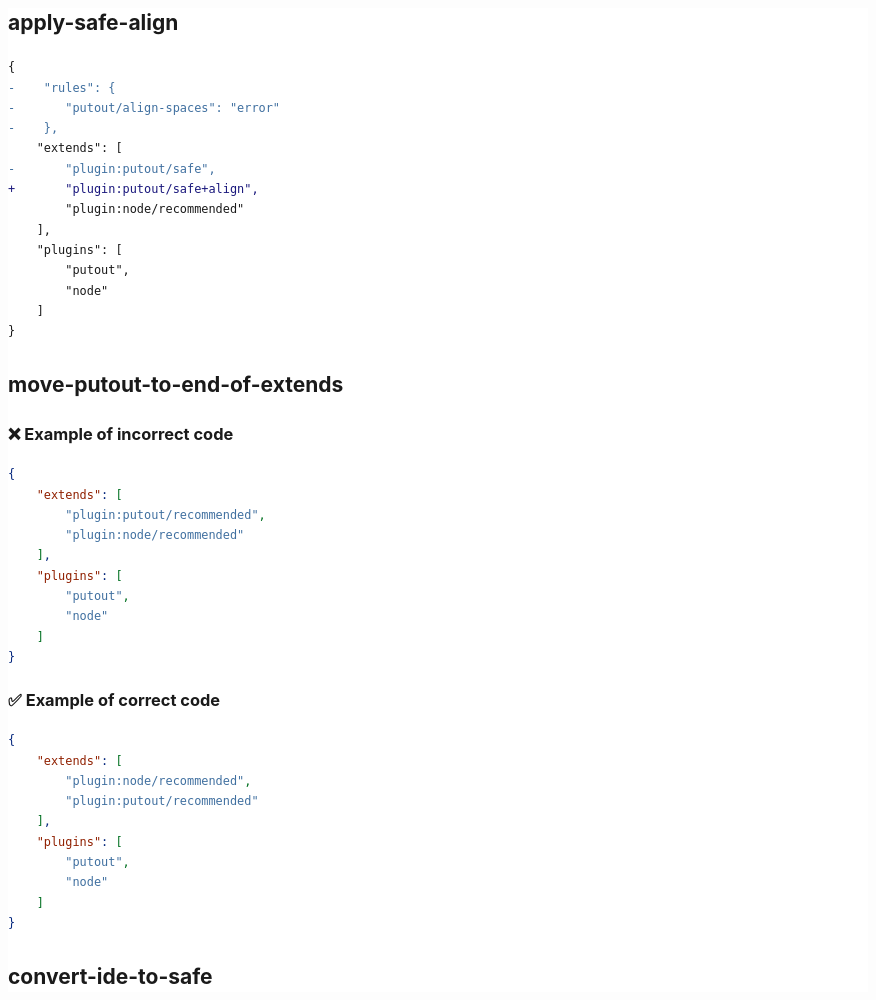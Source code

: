 ## apply-safe-align

```diff
{
-    "rules": {
-       "putout/align-spaces": "error"
-    },
    "extends": [
-       "plugin:putout/safe",
+       "plugin:putout/safe+align",
        "plugin:node/recommended"
    ],
    "plugins": [
        "putout",
        "node"
    ]
}
```

## move-putout-to-end-of-extends

### ❌ Example of incorrect code

```json
{
    "extends": [
        "plugin:putout/recommended",
        "plugin:node/recommended"
    ],
    "plugins": [
        "putout",
        "node"
    ]
}
```

### ✅ Example of correct code

```json
{
    "extends": [
        "plugin:node/recommended",
        "plugin:putout/recommended"
    ],
    "plugins": [
        "putout",
        "node"
    ]
}
```

## convert-ide-to-safe
